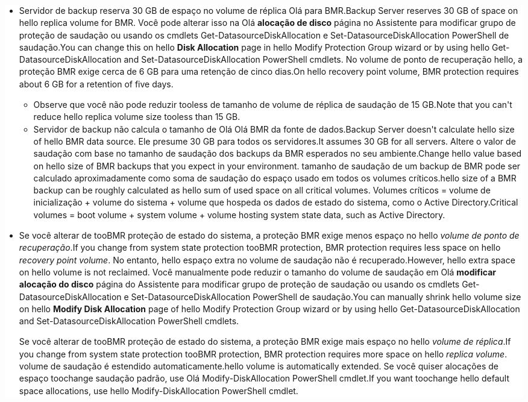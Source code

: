 -   <span data-ttu-id="38316-270">Servidor de backup reserva 30 GB de espaço no volume de réplica Olá para BMR.</span><span class="sxs-lookup"><span data-stu-id="38316-270">Backup Server reserves 30 GB of space on hello replica volume for BMR.</span></span> <span data-ttu-id="38316-271">Você pode alterar isso na Olá **alocação de disco** página no Assistente para modificar grupo de proteção de saudação ou usando os cmdlets Get-DatasourceDiskAllocation e Set-DatasourceDiskAllocation PowerShell de saudação.</span><span class="sxs-lookup"><span data-stu-id="38316-271">You can change this on hello **Disk Allocation** page in hello Modify Protection Group wizard or by using hello Get-DatasourceDiskAllocation and Set-DatasourceDiskAllocation PowerShell cmdlets.</span></span> <span data-ttu-id="38316-272">No volume de ponto de recuperação hello, a proteção BMR exige cerca de 6 GB para uma retenção de cinco dias.</span><span class="sxs-lookup"><span data-stu-id="38316-272">On hello recovery point volume, BMR protection requires about 6 GB for a retention of five days.</span></span>
    * <span data-ttu-id="38316-273">Observe que você não pode reduzir tooless de tamanho de volume de réplica de saudação de 15 GB.</span><span class="sxs-lookup"><span data-stu-id="38316-273">Note that you can't reduce hello replica volume size tooless than 15 GB.</span></span>
    * <span data-ttu-id="38316-274">Servidor de backup não calcula o tamanho de Olá Olá BMR da fonte de dados.</span><span class="sxs-lookup"><span data-stu-id="38316-274">Backup Server doesn't calculate hello size of hello BMR data source.</span></span> <span data-ttu-id="38316-275">Ele presume 30 GB para todos os servidores.</span><span class="sxs-lookup"><span data-stu-id="38316-275">It assumes 30 GB for all servers.</span></span> <span data-ttu-id="38316-276">Altere o valor de saudação com base no tamanho de saudação dos backups da BMR esperados no seu ambiente.</span><span class="sxs-lookup"><span data-stu-id="38316-276">Change hello value based on hello size of BMR backups that you expect in your environment.</span></span> <span data-ttu-id="38316-277">tamanho de saudação de um backup de BMR pode ser calculado aproximadamente como soma de saudação do espaço usado em todos os volumes críticos.</span><span class="sxs-lookup"><span data-stu-id="38316-277">hello size of a BMR backup can be roughly calculated as hello sum of used space on all critical volumes.</span></span> <span data-ttu-id="38316-278">Volumes críticos = volume de inicialização + volume do sistema + volume que hospeda os dados de estado do sistema, como o Active Directory.</span><span class="sxs-lookup"><span data-stu-id="38316-278">Critical volumes = boot volume + system volume + volume hosting system state data, such as Active Directory.</span></span>

-   <span data-ttu-id="38316-279">Se você alterar de tooBMR proteção de estado do sistema, a proteção BMR exige menos espaço no hello *volume de ponto de recuperação*.</span><span class="sxs-lookup"><span data-stu-id="38316-279">If you change from system state protection tooBMR protection, BMR protection requires less space on hello *recovery point volume*.</span></span> <span data-ttu-id="38316-280">No entanto, hello espaço extra no volume de saudação não é recuperado.</span><span class="sxs-lookup"><span data-stu-id="38316-280">However, hello extra space on hello volume is not reclaimed.</span></span> <span data-ttu-id="38316-281">Você manualmente pode reduzir o tamanho do volume de saudação em Olá **modificar alocação do disco** página do Assistente para modificar grupo de proteção de saudação ou usando os cmdlets Get-DatasourceDiskAllocation e Set-DatasourceDiskAllocation PowerShell de saudação.</span><span class="sxs-lookup"><span data-stu-id="38316-281">You can manually shrink hello volume size on hello **Modify Disk Allocation** page of hello Modify Protection Group wizard or by using hello Get-DatasourceDiskAllocation and Set-DatasourceDiskAllocation PowerShell cmdlets.</span></span>

    <span data-ttu-id="38316-282">Se você alterar de tooBMR proteção de estado do sistema, a proteção BMR exige mais espaço no hello *volume de réplica*.</span><span class="sxs-lookup"><span data-stu-id="38316-282">If you change from system state protection tooBMR protection, BMR protection requires more space on hello *replica volume*.</span></span> <span data-ttu-id="38316-283">volume de saudação é estendido automaticamente.</span><span class="sxs-lookup"><span data-stu-id="38316-283">hello volume is automatically extended.</span></span> <span data-ttu-id="38316-284">Se você quiser alocações de espaço toochange saudação padrão, use Olá Modify-DiskAllocation PowerShell cmdlet.</span><span class="sxs-lookup"><span data-stu-id="38316-284">If you want toochange hello default space allocations, use hello Modify-DiskAllocation PowerShell cmdlet.</span></span>
